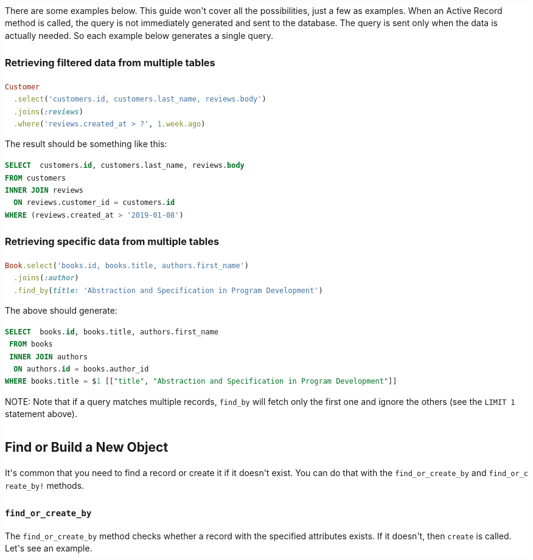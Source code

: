 There are some examples below. This guide won't cover all the possibilities, just a few as examples.
When an Active Record method is called, the query is not immediately generated and sent to the database.
 The query is sent only when the data is actually needed. So each example below generates a single query.

### Retrieving filtered data from multiple tables

```ruby
Customer
  .select('customers.id, customers.last_name, reviews.body')
  .joins(:reviews)
  .where('reviews.created_at > ?', 1.week.ago)
```

The result should be something like this:

```sql
SELECT  customers.id, customers.last_name, reviews.body
FROM customers 
INNER JOIN reviews
  ON reviews.customer_id = customers.id 
WHERE (reviews.created_at > '2019-01-08')
```

### Retrieving specific data from multiple tables

```ruby
Book.select('books.id, books.title, authors.first_name')
  .joins(:author)
  .find_by(title: 'Abstraction and Specification in Program Development')
```

The above should generate:

```sql
SELECT  books.id, books.title, authors.first_name
 FROM books
 INNER JOIN authors
  ON authors.id = books.author_id
WHERE books.title = $1 [["title", "Abstraction and Specification in Program Development"]]
```
NOTE: Note that if a query matches multiple records, `find_by` will
fetch only the first one and ignore the others (see the `LIMIT 1`
statement above).

Find or Build a New Object
--------------------------

It's common that you need to find a record or create it if it doesn't exist. You can do that with the `find_or_create_by` and `find_or_create_by!` methods.

### `find_or_create_by`

The `find_or_create_by` method checks whether a record with the specified attributes exists. If it doesn't, then `create` is called. Let's see an example.
